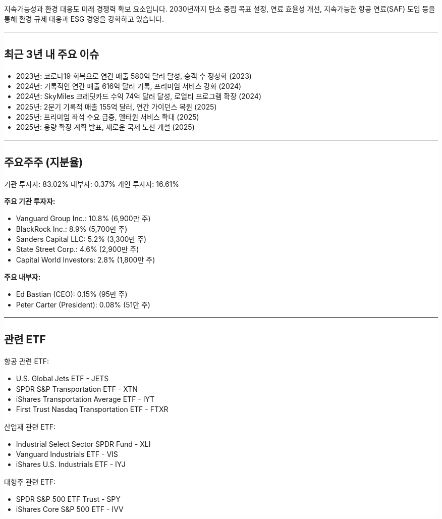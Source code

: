 지속가능성과 환경 대응도 미래 경쟁력 확보 요소입니다. 2030년까지 탄소 중립 목표 설정, 연료 효율성 개선, 지속가능한 항공 연료(SAF) 도입 등을 통해 환경 규제 대응과 ESG 경영을 강화하고 있습니다.

---

## 최근 3년 내 주요 이슈

- 2023년: 코로나19 회복으로 연간 매출 580억 달러 달성, 승객 수 정상화 (2023)
- 2024년: 기록적인 연간 매출 616억 달러 기록, 프리미엄 서비스 강화 (2024)
- 2024년: SkyMiles 크레딧카드 수익 74억 달러 달성, 로열티 프로그램 확장 (2024)
- 2025년: 2분기 기록적 매출 155억 달러, 연간 가이던스 복원 (2025)
- 2025년: 프리미엄 좌석 수요 급증, 델타원 서비스 확대 (2025)
- 2025년: 용량 확장 계획 발표, 새로운 국제 노선 개설 (2025)

---

## 주요주주 (지분율)

기관 투자자: 83.02% 내부자: 0.37% 개인 투자자: 16.61%

**주요 기관 투자자:**

- Vanguard Group Inc.: 10.8% (6,900만 주)
- BlackRock Inc.: 8.9% (5,700만 주)
- Sanders Capital LLC: 5.2% (3,300만 주)
- State Street Corp.: 4.6% (2,900만 주)
- Capital World Investors: 2.8% (1,800만 주)

**주요 내부자:**

- Ed Bastian (CEO): 0.15% (95만 주)
- Peter Carter (President): 0.08% (51만 주)

---

## 관련 ETF

항공 관련 ETF:

- U.S. Global Jets ETF - JETS
- SPDR S&P Transportation ETF - XTN
- iShares Transportation Average ETF - IYT
- First Trust Nasdaq Transportation ETF - FTXR

산업재 관련 ETF:

- Industrial Select Sector SPDR Fund - XLI
- Vanguard Industrials ETF - VIS
- iShares U.S. Industrials ETF - IYJ

대형주 관련 ETF:

- SPDR S&P 500 ETF Trust - SPY
- iShares Core S&P 500 ETF - IVV
